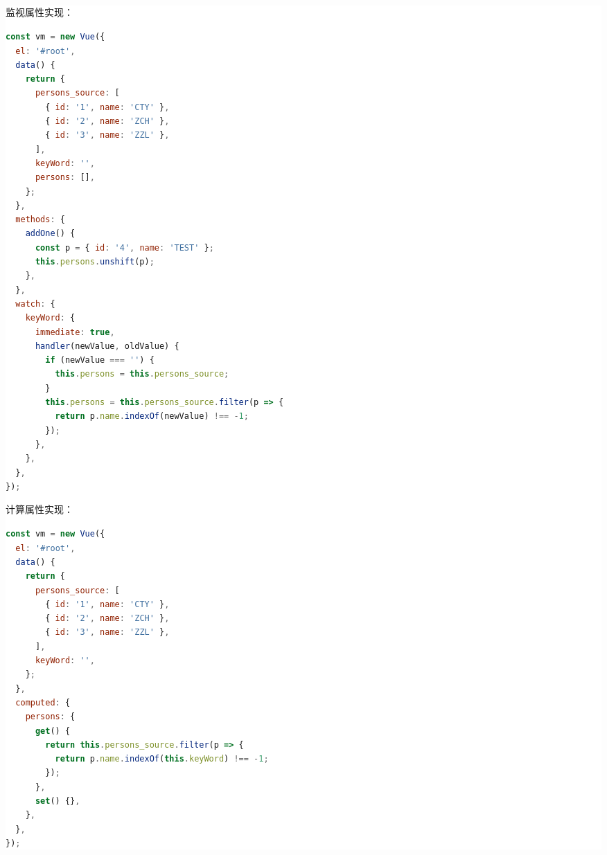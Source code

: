 监视属性实现：

```js
const vm = new Vue({
  el: '#root',
  data() {
    return {
      persons_source: [
        { id: '1', name: 'CTY' },
        { id: '2', name: 'ZCH' },
        { id: '3', name: 'ZZL' },
      ],
      keyWord: '',
      persons: [],
    };
  },
  methods: {
    addOne() {
      const p = { id: '4', name: 'TEST' };
      this.persons.unshift(p);
    },
  },
  watch: {
    keyWord: {
      immediate: true,
      handler(newValue, oldValue) {
        if (newValue === '') {
          this.persons = this.persons_source;
        }
        this.persons = this.persons_source.filter(p => {
          return p.name.indexOf(newValue) !== -1;
        });
      },
    },
  },
});
```

计算属性实现：

```js
const vm = new Vue({
  el: '#root',
  data() {
    return {
      persons_source: [
        { id: '1', name: 'CTY' },
        { id: '2', name: 'ZCH' },
        { id: '3', name: 'ZZL' },
      ],
      keyWord: '',
    };
  },
  computed: {
    persons: {
      get() {
        return this.persons_source.filter(p => {
          return p.name.indexOf(this.keyWord) !== -1;
        });
      },
      set() {},
    },
  },
});
```
